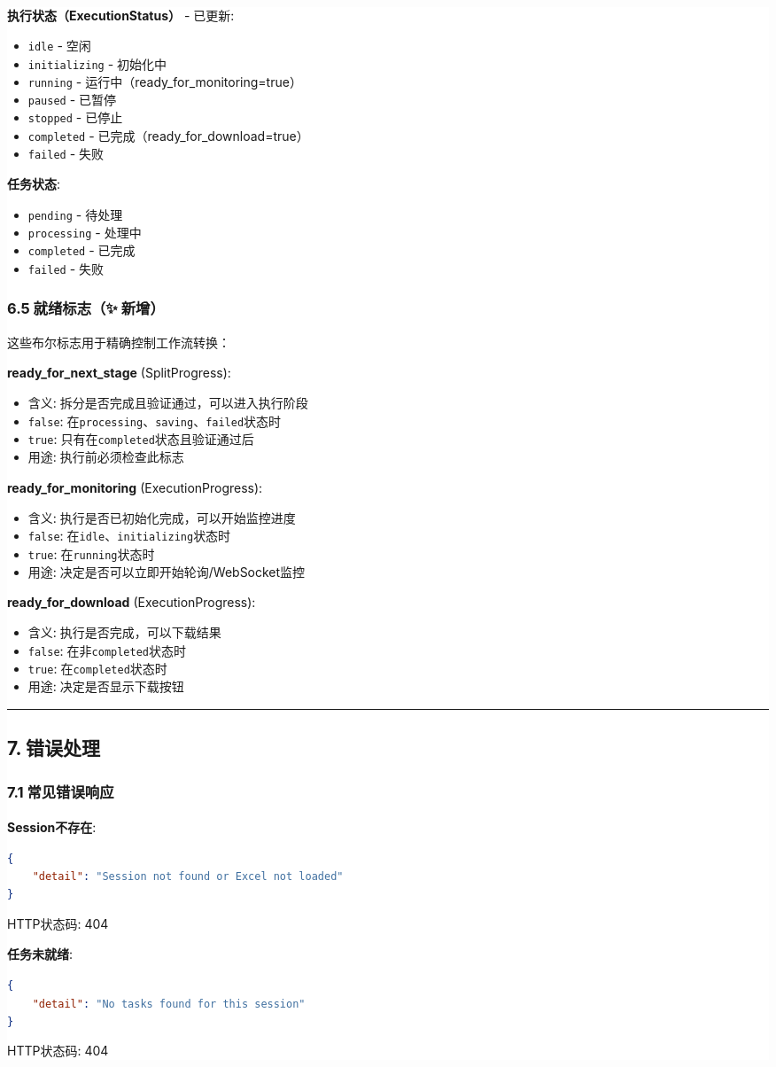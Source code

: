 **执行状态（ExecutionStatus）** - 已更新:
- `idle` - 空闲
- `initializing` - 初始化中
- `running` - 运行中（ready_for_monitoring=true）
- `paused` - 已暂停
- `stopped` - 已停止
- `completed` - 已完成（ready_for_download=true）
- `failed` - 失败

**任务状态**:
- `pending` - 待处理
- `processing` - 处理中
- `completed` - 已完成
- `failed` - 失败

### 6.5 就绪标志（✨ 新增）

这些布尔标志用于精确控制工作流转换：

**ready_for_next_stage** (SplitProgress):
- 含义: 拆分是否完成且验证通过，可以进入执行阶段
- `false`: 在`processing`、`saving`、`failed`状态时
- `true`: 只有在`completed`状态且验证通过后
- 用途: 执行前必须检查此标志

**ready_for_monitoring** (ExecutionProgress):
- 含义: 执行是否已初始化完成，可以开始监控进度
- `false`: 在`idle`、`initializing`状态时
- `true`: 在`running`状态时
- 用途: 决定是否可以立即开始轮询/WebSocket监控

**ready_for_download** (ExecutionProgress):
- 含义: 执行是否完成，可以下载结果
- `false`: 在非`completed`状态时
- `true`: 在`completed`状态时
- 用途: 决定是否显示下载按钮

---

## 7. 错误处理

### 7.1 常见错误响应

**Session不存在**:
```json
{
    "detail": "Session not found or Excel not loaded"
}
```
HTTP状态码: 404

**任务未就绪**:
```json
{
    "detail": "No tasks found for this session"
}
```
HTTP状态码: 404
